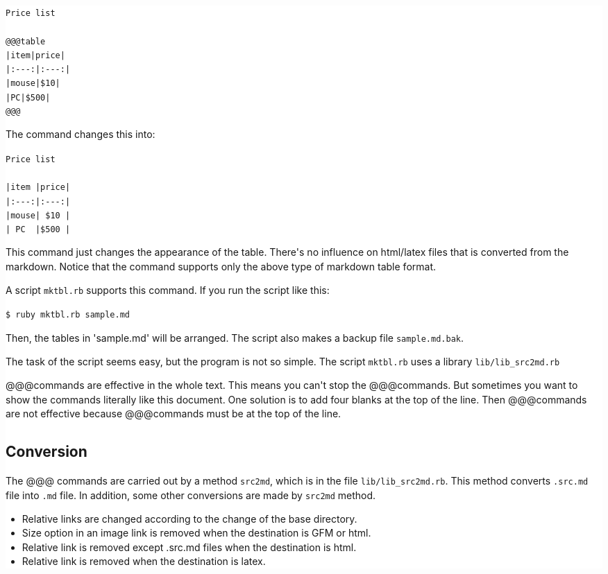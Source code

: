     Price list

    @@@table
    |item|price|
    |:---:|:---:|
    |mouse|$10|
    |PC|$500|
    @@@

The command changes this into:

~~~
Price list

|item |price|
|:---:|:---:|
|mouse| $10 |
| PC  |$500 |
~~~

This command just changes the appearance of the table.
There's no influence on html/latex files that is converted from the markdown.
Notice that the command supports only the above type of markdown table format.

A script `mktbl.rb` supports this command.
If you run the script like this:

~~~
$ ruby mktbl.rb sample.md
~~~

Then, the tables in 'sample.md' will be arranged.
The script also makes a backup file `sample.md.bak`.

The task of the script seems easy, but the program is not so simple.
The script `mktbl.rb` uses a library `lib/lib_src2md.rb`

@@@commands are effective in the whole text.
This means you can't stop the @@@commands.
But sometimes you want to show the commands literally like this document.
One solution is to add four blanks at the top of the line.
Then @@@commands are not effective because @@@commands must be at the top of the line.

## Conversion

The @@@ commands are carried out by a method `src2md`,
which is in the file `lib/lib_src2md.rb`.
This method converts `.src.md` file into `.md` file.
In addition, some other conversions are made by `src2md` method.

- Relative links are changed according to the change of the base directory.
- Size option in an image link is removed when the destination is GFM or html.
- Relative link is removed except .src.md files when the destination is html.
- Relative link is removed when the destination is latex.
